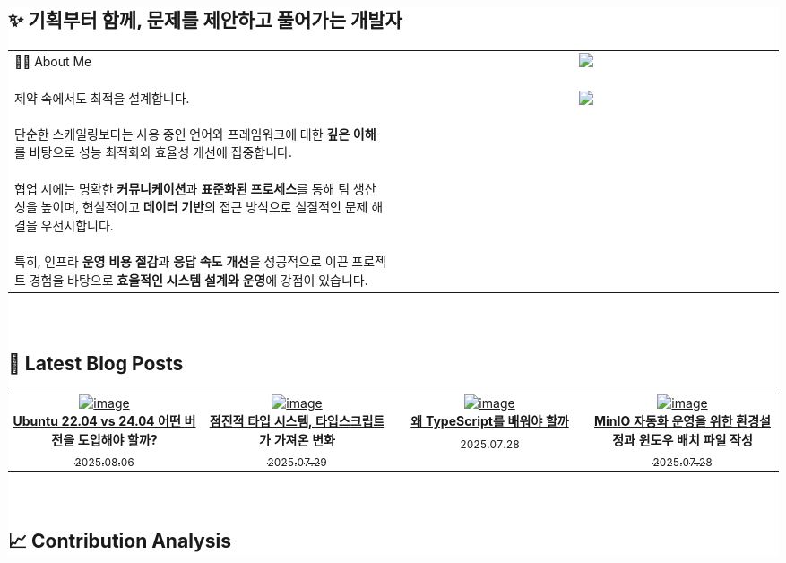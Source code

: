 ## ✨ 기획부터 함께, 문제를 제안하고 풀어가는 개발자

<table>
  <tr>
    <td width="50%" valign="middle">
      🙋‍♂️ About Me<br/><br/>
      제약 속에서도 최적을 설계합니다.<br/><br/>
      단순한 스케일링보다는 사용 중인 언어와 프레임워크에 대한 <strong>깊은 이해</strong>를 바탕으로 성능 최적화와 효율성 개선에 집중합니다.<br/><br/>
      협업 시에는 명확한 <strong>커뮤니케이션</strong>과 <strong>표준화된 프로세스</strong>를 통해 팀 생산성을 높이며, 현실적이고 <strong>데이터 기반</strong>의 접근 방식으로 실질적인 문제 해결을 우선시합니다.<br/><br/>
      특히, 인프라 <strong>운영 비용 절감</strong>과 <strong>응답 속도 개선</strong>을 성공적으로 이끈 프로젝트 경험을 바탕으로 <strong>효율적인 시스템 설계와 운영</strong>에 강점이 있습니다.
    </td>
    <td valign="top" align="center">
      <img src="https://github-readme-stats.vercel.app/api?username=rowing0328&count_private=true&show_icons=true&theme=gotham" width="100%"/><br/><br/>
      <img src="https://streak-stats.demolab.com?user=rowing0328&theme=dark&mode=weekly" width="100%"/>
    </td>
  </tr>
</table>

<br/>


## 📕 Latest Blog Posts

<table style="border: none; border-collapse: collapse;">
<tr style='border: none;'>
<td width="25%" align="center" style="border: none; padding: 0 4px;"><a href="https://dev-rowing.tistory.com/80"><img width="1012" alt="image" src="https://img1.daumcdn.net/thumb/R800x0/?scode=mtistory2&fname=https%3A%2F%2Fblog.kakaocdn.net%2Fdna%2FbL1oa5%2FbtsPHMyIvJ3%2FAAAAAAAAAAAAAAAAAAAAAMouMjiH-NbMd2CW0B0_AbIWcq0dtDsYoiLCAY9EpDlq%2Fimg.webp%3Fcredential%3DyqXZFxpELC7KVnFOS48ylbz2pIh7yKj8%26expires%3D1761922799%26allow_ip%3D%26allow_referer%3D%26signature%3DCiRRC2jc4wfbdijnDNKMkDFe0bs%253D"><br/><strong>Ubuntu 22.04 vs 24.04 어떤 버전을 도입해야 할까?</strong><br/><sub>2025.08.06</sub></a></td>
<td width="25%" align="center" style="border: none; padding: 0 4px;"><a href="https://dev-rowing.tistory.com/79"><img width="1012" alt="image" src="https://img1.daumcdn.net/thumb/R800x0/?scode=mtistory2&fname=https%3A%2F%2Fblog.kakaocdn.net%2Fdna%2FcQcgI6%2FbtsPCowLxvM%2FAAAAAAAAAAAAAAAAAAAAABh_4StKntZE_MBh6auFyGDSfKYVtkgyTURqXNTOZGHB%2Fimg.png%3Fcredential%3DyqXZFxpELC7KVnFOS48ylbz2pIh7yKj8%26expires%3D1761922799%26allow_ip%3D%26allow_referer%3D%26signature%3DB9nFfZQ1IH%252B%252BFkrz1%252Fgs%252B0KWhOw%253D"><br/><strong>점진적 타입 시스템, 타입스크립트가 가져온 변화</strong><br/><sub>2025.07.29</sub></a></td>
<td width="25%" align="center" style="border: none; padding: 0 4px;"><a href="https://dev-rowing.tistory.com/78"><img width="1012" alt="image" src="https://img1.daumcdn.net/thumb/R800x0/?scode=mtistory2&fname=https%3A%2F%2Fblog.kakaocdn.net%2Fdna%2Fba1eVP%2FbtsPAAkVU0N%2FAAAAAAAAAAAAAAAAAAAAAP4CcpSryB8h_LUIvDLTzTTwYC8Hbxi7BewXW4O2Q4qp%2Fimg.png%3Fcredential%3DyqXZFxpELC7KVnFOS48ylbz2pIh7yKj8%26expires%3D1761922799%26allow_ip%3D%26allow_referer%3D%26signature%3D61wc2rMWdsZRjbbMrHmjZIk9dkI%253D"><br/><strong>왜 TypeScript를 배워야 할까</strong><br/><sub>2025.07.28</sub></a></td>
<td width="25%" align="center" style="border: none; padding: 0 4px;"><a href="https://dev-rowing.tistory.com/77"><img width="1012" alt="image" src="https://img1.daumcdn.net/thumb/R800x0/?scode=mtistory2&fname=https%3A%2F%2Fblog.kakaocdn.net%2Fdna%2F8QG9d%2FbtsPBmF32X7%2FAAAAAAAAAAAAAAAAAAAAAHT6V3w0ZdW2zbskyImAAeeMDt_kCoU1g7whWXCw8rWM%2Fimg.png%3Fcredential%3DyqXZFxpELC7KVnFOS48ylbz2pIh7yKj8%26expires%3D1761922799%26allow_ip%3D%26allow_referer%3D%26signature%3DVS%252BoVqhY%252F7C4gU4iiNyqAMF2MNs%253D"><br/><strong>MinIO 자동화 운영을 위한 환경설정과 윈도우 배치 파일 작성</strong><br/><sub>2025.07.28</sub></a></td>
</tr>
</table>


<br/>

## 📈 Contribution Analysis
<div align="center">